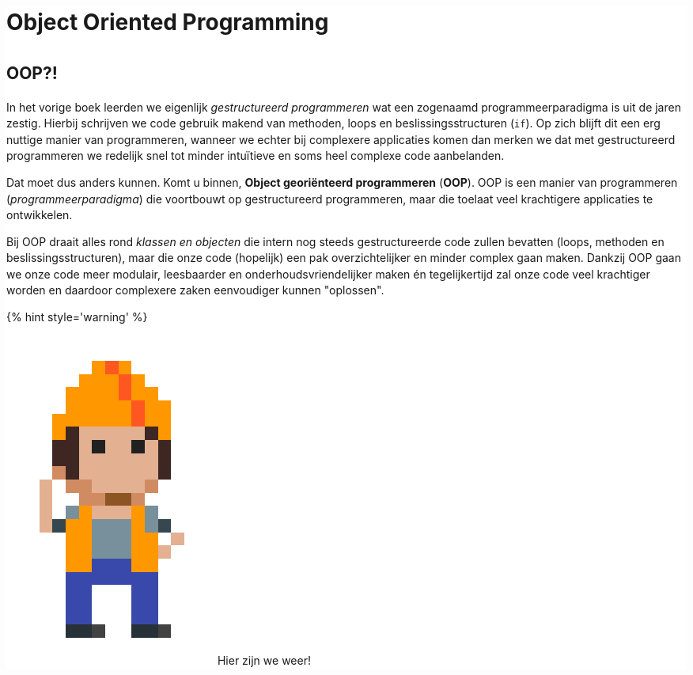 
# Object Oriented Programming





## OOP?!

 In het vorige boek leerden we eigenlijk *gestructureerd programmeren* wat een zogenaamd programmeerparadigma is uit de jaren zestig. Hierbij schrijven we code gebruik makend van methoden, loops en beslissingsstructuren (``if``). Op zich blijft dit een erg nuttige manier van programmeren, wanneer we echter bij complexere applicaties komen dan merken we dat met gestructureerd programmeren we redelijk snel tot minder intuïtieve en soms heel complexe code aanbelanden. 
 
 Dat moet dus anders kunnen. Komt u binnen, **Object georiënteerd programmeren** (**OOP**). OOP is een manier van programmeren (*programmeerparadigma*) die voortbouwt op gestructureerd programmeren, maar die toelaat veel krachtigere applicaties te ontwikkelen.

 
 Bij OOP draait alles rond *klassen en objecten* die intern nog steeds gestructureerde code zullen bevatten (loops, methoden en beslissingsstructuren), maar die onze code (hopelijk) een pak overzichtelijker en minder complex gaan maken. Dankzij OOP gaan we onze code meer modulair, leesbaarder en onderhoudsvriendelijker maken én tegelijkertijd zal onze code veel krachtiger worden en daardoor complexere zaken eenvoudiger kunnen "oplossen".


 
 {% hint style='warning' %}
 
 
 
 ![](../assets/attention.png)
Hier zijn we weer!
